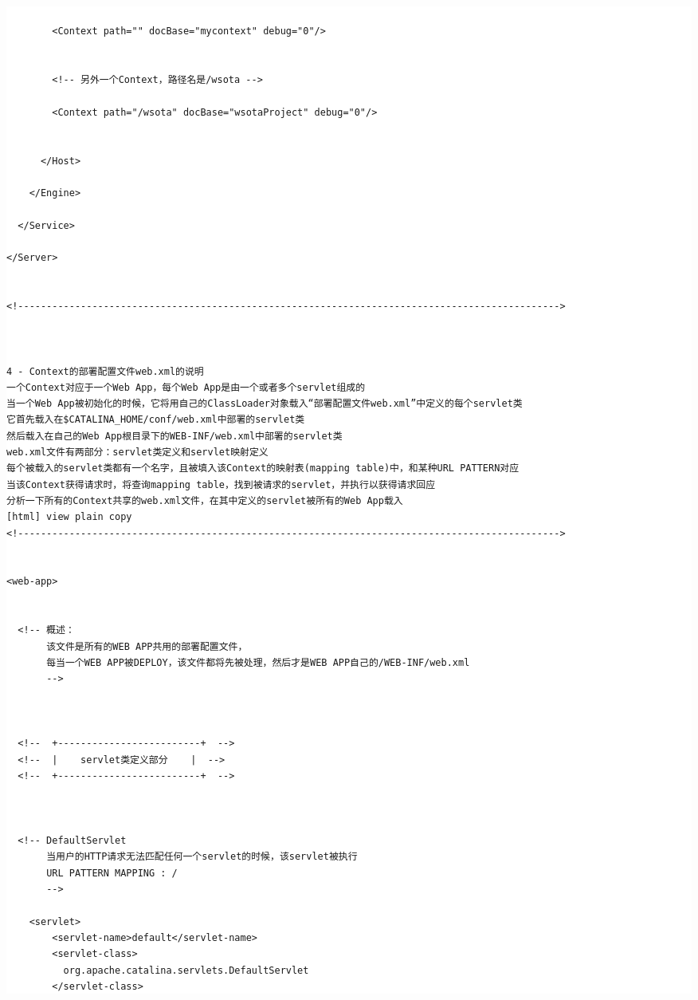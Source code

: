 ```
  
        <Context path="" docBase="mycontext" debug="0"/>  
          
  
        <!-- 另外一个Context，路径名是/wsota -->  
  
        <Context path="/wsota" docBase="wsotaProject" debug="0"/>  
               
          
      </Host>  
        
    </Engine>  
  
  </Service>  
  
</Server>  
  
  
<!----------------------------------------------------------------------------------------------->  

 

4 - Context的部署配置文件web.xml的说明
一个Context对应于一个Web App，每个Web App是由一个或者多个servlet组成的
当一个Web App被初始化的时候，它将用自己的ClassLoader对象载入“部署配置文件web.xml”中定义的每个servlet类
它首先载入在$CATALINA_HOME/conf/web.xml中部署的servlet类
然后载入在自己的Web App根目录下的WEB-INF/web.xml中部署的servlet类
web.xml文件有两部分：servlet类定义和servlet映射定义
每个被载入的servlet类都有一个名字，且被填入该Context的映射表(mapping table)中，和某种URL PATTERN对应
当该Context获得请求时，将查询mapping table，找到被请求的servlet，并执行以获得请求回应
分析一下所有的Context共享的web.xml文件，在其中定义的servlet被所有的Web App载入
[html] view plain copy
<!----------------------------------------------------------------------------------------------->  
  
  
<web-app>  
  
  
  <!-- 概述：  
       该文件是所有的WEB APP共用的部署配置文件，  
       每当一个WEB APP被DEPLOY，该文件都将先被处理，然后才是WEB APP自己的/WEB-INF/web.xml  
       -->  
  
  
  
  <!--  +-------------------------+  -->  
  <!--  |    servlet类定义部分    |  -->  
  <!--  +-------------------------+  -->  
  
    
  
  <!-- DefaultServlet  
       当用户的HTTP请求无法匹配任何一个servlet的时候，该servlet被执行  
       URL PATTERN MAPPING : /  
       -->  
  
    <servlet>  
        <servlet-name>default</servlet-name>  
        <servlet-class>  
          org.apache.catalina.servlets.DefaultServlet  
        </servlet-class>  
```